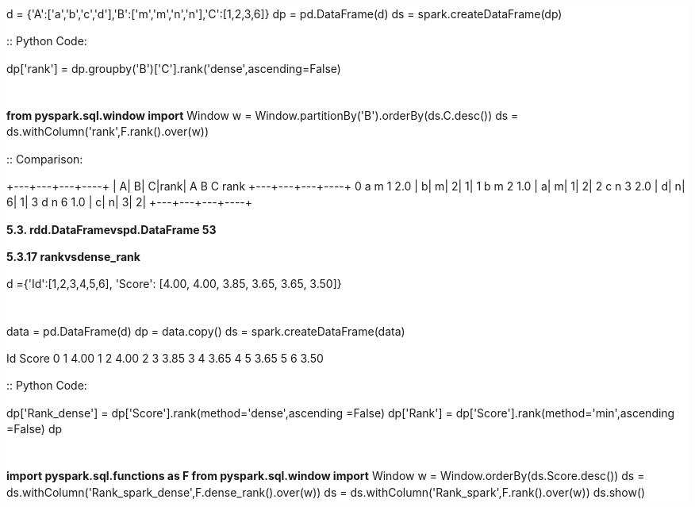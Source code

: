 d = {'A':['a','b','c','d'],'B':['m','m','n','n'],'C':[1,2,3,6]}
dp = pd.DataFrame(d)
ds = spark.createDataFrame(dp)

:: Python Code:

dp['rank'] = dp.groupby('B')['C'].rank('dense',ascending=False)
#
**from pyspark.sql.window import** Window
w = Window.partitionBy('B').orderBy(ds.C.desc())
ds = ds.withColumn('rank',F.rank().over(w))

:: Comparison:

+---+---+---+----+
| A| B| C|rank|
A B C rank +---+---+---+----+
0 a m 1 2.0 | b| m| 2| 1|
1 b m 2 1.0 | a| m| 1| 2|
2 c n 3 2.0 | d| n| 6| 1|
3 d n 6 1.0 | c| n| 3| 2|
+---+---+---+----+

**5.3. rdd.DataFramevspd.DataFrame 53**


**5.3.17 rankvsdense_rank**

d ={'Id':[1,2,3,4,5,6],
'Score': [4.00, 4.00, 3.85, 3.65, 3.65, 3.50]}
#
data = pd.DataFrame(d)
dp = data.copy()
ds = spark.createDataFrame(data)

Id Score
0 1 4.00
1 2 4.00
2 3 3.85
3 4 3.65
4 5 3.65
5 6 3.50

:: Python Code:

dp['Rank_dense'] = dp['Score'].rank(method='dense',ascending =False)
dp['Rank'] = dp['Score'].rank(method='min',ascending =False)
dp
#
**import pyspark.sql.functions as F
from pyspark.sql.window import** Window
w = Window.orderBy(ds.Score.desc())
ds = ds.withColumn('Rank_spark_dense',F.dense_rank().over(w))
ds = ds.withColumn('Rank_spark',F.rank().over(w))
ds.show()
